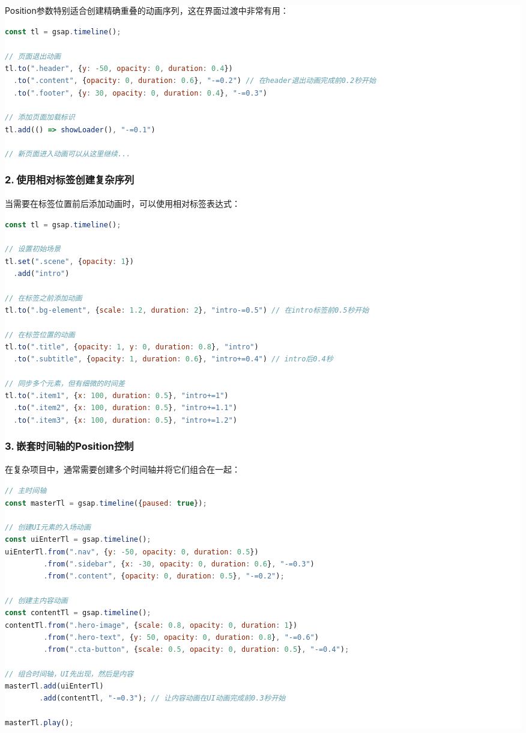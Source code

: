 Position参数特别适合创建精确重叠的动画序列，这在界面过渡中非常有用：

```js
const tl = gsap.timeline();

// 页面退出动画
tl.to(".header", {y: -50, opacity: 0, duration: 0.4})
  .to(".content", {opacity: 0, duration: 0.6}, "-=0.2") // 在header退出动画完成前0.2秒开始
  .to(".footer", {y: 30, opacity: 0, duration: 0.4}, "-=0.3")

// 添加页面加载标识
tl.add(() => showLoader(), "-=0.1")

// 新页面进入动画可以从这里继续...
```

### 2. 使用相对标签创建复杂序列

当需要在标签位置前后添加动画时，可以使用相对标签表达式：

```js
const tl = gsap.timeline();

// 设置初始场景
tl.set(".scene", {opacity: 1})
  .add("intro")

// 在标签之前添加动画
tl.to(".bg-element", {scale: 1.2, duration: 2}, "intro-=0.5") // 在intro标签前0.5秒开始

// 在标签位置的动画
tl.to(".title", {opacity: 1, y: 0, duration: 0.8}, "intro")
  .to(".subtitle", {opacity: 1, duration: 0.6}, "intro+=0.4") // intro后0.4秒

// 同步多个元素，但有细微的时间差
tl.to(".item1", {x: 100, duration: 0.5}, "intro+=1")
  .to(".item2", {x: 100, duration: 0.5}, "intro+=1.1") 
  .to(".item3", {x: 100, duration: 0.5}, "intro+=1.2")
```

### 3. 嵌套时间轴的Position控制

在复杂项目中，通常需要创建多个时间轴并将它们组合在一起：

```js
// 主时间轴
const masterTl = gsap.timeline({paused: true});

// 创建UI元素的入场动画
const uiEnterTl = gsap.timeline();
uiEnterTl.from(".nav", {y: -50, opacity: 0, duration: 0.5})
         .from(".sidebar", {x: -30, opacity: 0, duration: 0.6}, "-=0.3")
         .from(".content", {opacity: 0, duration: 0.5}, "-=0.2");

// 创建主内容动画
const contentTl = gsap.timeline();
contentTl.from(".hero-image", {scale: 0.8, opacity: 0, duration: 1})
         .from(".hero-text", {y: 50, opacity: 0, duration: 0.8}, "-=0.6")
         .from(".cta-button", {scale: 0.5, opacity: 0, duration: 0.5}, "-=0.4");

// 组合时间轴，UI先出现，然后是内容
masterTl.add(uiEnterTl)
        .add(contentTl, "-=0.3"); // 让内容动画在UI动画完成前0.3秒开始

masterTl.play();
```
